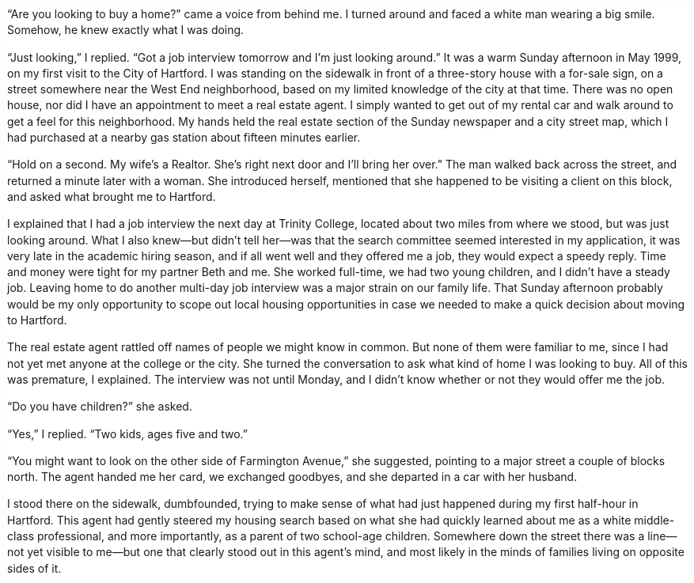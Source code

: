 “Are you looking to buy a home?” came a voice from behind me. I turned
around and faced a white man wearing a big smile. Somehow, he knew
exactly what I was doing.

“Just looking,” I replied. “Got a job interview tomorrow and I’m just
looking around.” It was a warm Sunday afternoon in May 1999, on my first
visit to the City of Hartford. I was standing on the sidewalk in front
of a three-story house with a for-sale sign, on a street somewhere near
the West End neighborhood, based on my limited knowledge of the city at
that time. There was no open house, nor did I have an appointment to
meet a real estate agent. I simply wanted to get out of my rental car
and walk around to get a feel for this neighborhood. My hands held the
real estate section of the Sunday newspaper and a city street map, which
I had purchased at a nearby gas station about fifteen minutes earlier.

“Hold on a second. My wife’s a Realtor. She’s right next door and I’ll
bring her over.” The man walked back across the street, and returned a
minute later with a woman. She introduced herself, mentioned that she
happened to be visiting a client on this block, and asked what brought
me to Hartford.

I explained that I had a job interview the next day at Trinity College,
located about two miles from where we stood, but was just looking
around. What I also knew—but didn’t tell her—was that the search
committee seemed interested in my application, it was very late in the
academic hiring season, and if all went well and they offered me a job,
they would expect a speedy reply. Time and money were tight for my
partner Beth and me. She worked full-time, we had two young children,
and I didn’t have a steady job. Leaving home to do another multi-day job
interview was a major strain on our family life. That Sunday afternoon
probably would be my only opportunity to scope out local housing
opportunities in case we needed to make a quick decision about moving to
Hartford.

The real estate agent rattled off names of people we might know in
common. But none of them were familiar to me, since I had not yet met
anyone at the college or the city. She turned the conversation to ask
what kind of home I was looking to buy. All of this was premature, I
explained. The interview was not until Monday, and I didn’t know whether
or not they would offer me the job.

“Do you have children?” she asked.

“Yes,” I replied. “Two kids, ages five and two.”

“You might want to look on the other side of Farmington Avenue,” she
suggested, pointing to a major street a couple of blocks north. The
agent handed me her card, we exchanged goodbyes, and she departed in a
car with her husband.

I stood there on the sidewalk, dumbfounded, trying to make sense of what
had just happened during my first half-hour in Hartford. This agent had
gently steered my housing search based on what she had quickly learned
about me as a white middle-class professional, and more importantly, as
a parent of two school-age children. Somewhere down the street there was
a line—not yet visible to me—but one that clearly stood out in this
agent’s mind, and most likely in the minds of families living on
opposite sides of it.
